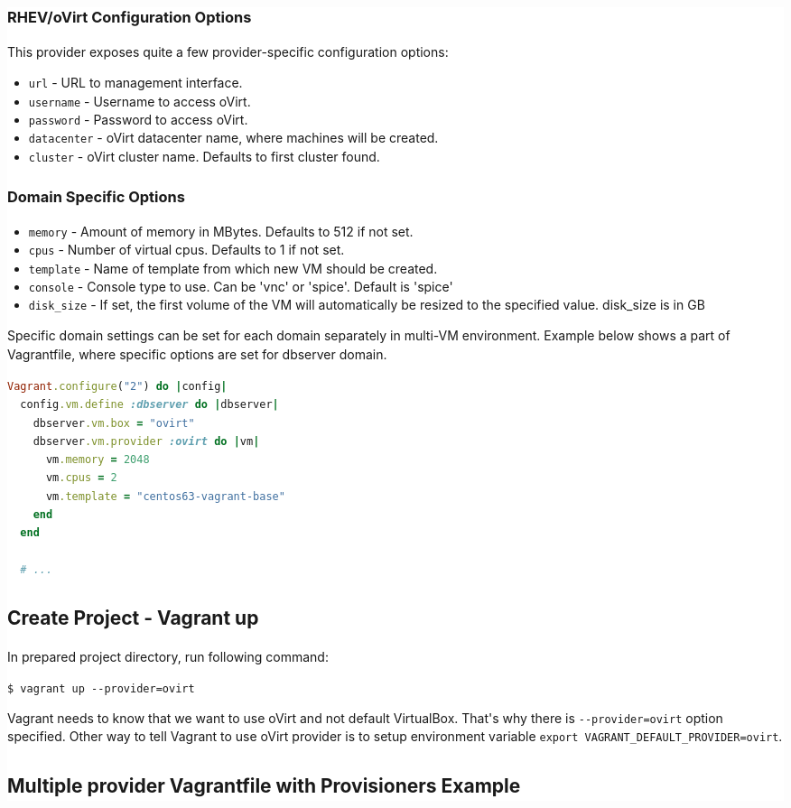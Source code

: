 ```ruby

```

### RHEV/oVirt Configuration Options

This provider exposes quite a few provider-specific configuration options:

* `url` - URL to management interface.
* `username` - Username to access oVirt.
* `password` - Password to access oVirt.
* `datacenter` - oVirt datacenter name, where machines will be created.
* `cluster` - oVirt cluster name. Defaults to first cluster found.

### Domain Specific Options

* `memory` - Amount of memory in MBytes. Defaults to 512 if not set.
* `cpus` - Number of virtual cpus. Defaults to 1 if not set.
* `template` - Name of template from which new VM should be created.
* `console` - Console type to use. Can be 'vnc' or 'spice'. Default is 'spice'
* `disk_size` - If set, the first volume of the VM will automatically be resized
 to the specified value. disk_size is in GB

Specific domain settings can be set for each domain separately in multi-VM
environment. Example below shows a part of Vagrantfile, where specific options
are set for dbserver domain.

```ruby
Vagrant.configure("2") do |config|
  config.vm.define :dbserver do |dbserver|
    dbserver.vm.box = "ovirt"
    dbserver.vm.provider :ovirt do |vm|
      vm.memory = 2048
      vm.cpus = 2
      vm.template = "centos63-vagrant-base"
    end
  end

  # ...
```

## Create Project - Vagrant up

In prepared project directory, run following command:

```
$ vagrant up --provider=ovirt
```

Vagrant needs to know that we want to use oVirt and not default VirtualBox.
That's why there is `--provider=ovirt` option specified. Other way to tell
Vagrant to use oVirt provider is to setup environment variable
`export VAGRANT_DEFAULT_PROVIDER=ovirt`.

## Multiple provider Vagrantfile with Provisioners Example

